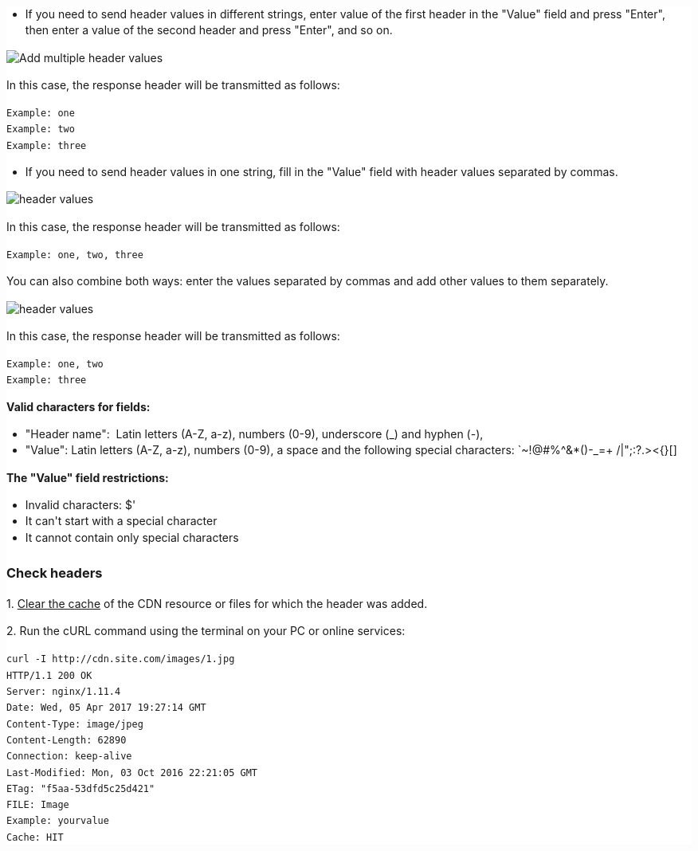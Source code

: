 - If you need to send header values in different strings, enter value of the first header in the "Value" field and press "Enter", then enter a value of the second header and press "Enter", and so on.  

<img src="https://assets.gcore.pro/docs/cdn/cdn-resource-options/http-headers/add-or-hide-response-headers/image_1660.png" alt="Add multiple header values">
    
In this case, the response header will be transmitted as follows:
    
```
Example: one   
Example: two   
Example: three 
```

- If you need to send header values in one string, fill in the "Value" field with header values separated by commas. 

<img src="https://assets.gcore.pro/docs/cdn/cdn-resource-options/http-headers/add-or-hide-response-headers/image_1661.png" alt="header values ">
    
In this case, the response header will be transmitted as follows:
    
```Example: one, two, three``` 
    
You can also combine both ways: enter the values separated by commas and add other values to them separately.
    
<img src="https://assets.gcore.pro/docs/cdn/cdn-resource-options/http-headers/add-or-hide-response-headers/image_1662.png" alt="header values ">

In this case, the response header will be transmitted as follows:

```
Example: one, two   
Example: three 
```

**Valid characters for fields:**

- "Header name":  Latin letters (A-Z, a-z), numbers (0-9), underscore (_) and hyphen (-),
- "Value": Latin letters (A-Z, a-z), numbers (0-9), a space and the following special characters: `~!@#%^&*()-_=+ /|";:?.><{}[]

**The "Value" field restrictions:**

- Invalid characters: \$'
- It can't start with a special character
- It cannot contain only special characters

### Check headers

1\. <a href="https://gcore.com/docs/cdn/clear-cdn-resource-cache-by-url-pattern-or-all" target="_blank">Clear the cache</a> of the CDN resource or files for which the header was added.

2\. Run the cURL command using the terminal on your PC or online services:

```
curl -I http://cdn.site.com/images/1.jpg 
HTTP/1.1 200 OK 
Server: nginx/1.11.4 
Date: Wed, 05 Apr 2017 19:27:14 GMT 
Content-Type: image/jpeg 
Content-Length: 62890 
Connection: keep-alive 
Last-Modified: Mon, 03 Oct 2016 22:21:05 GMT
ETag: "f5aa-53dfd5c25d421" 
FILE: Image 
Example: yourvalue 
Cache: HIT 